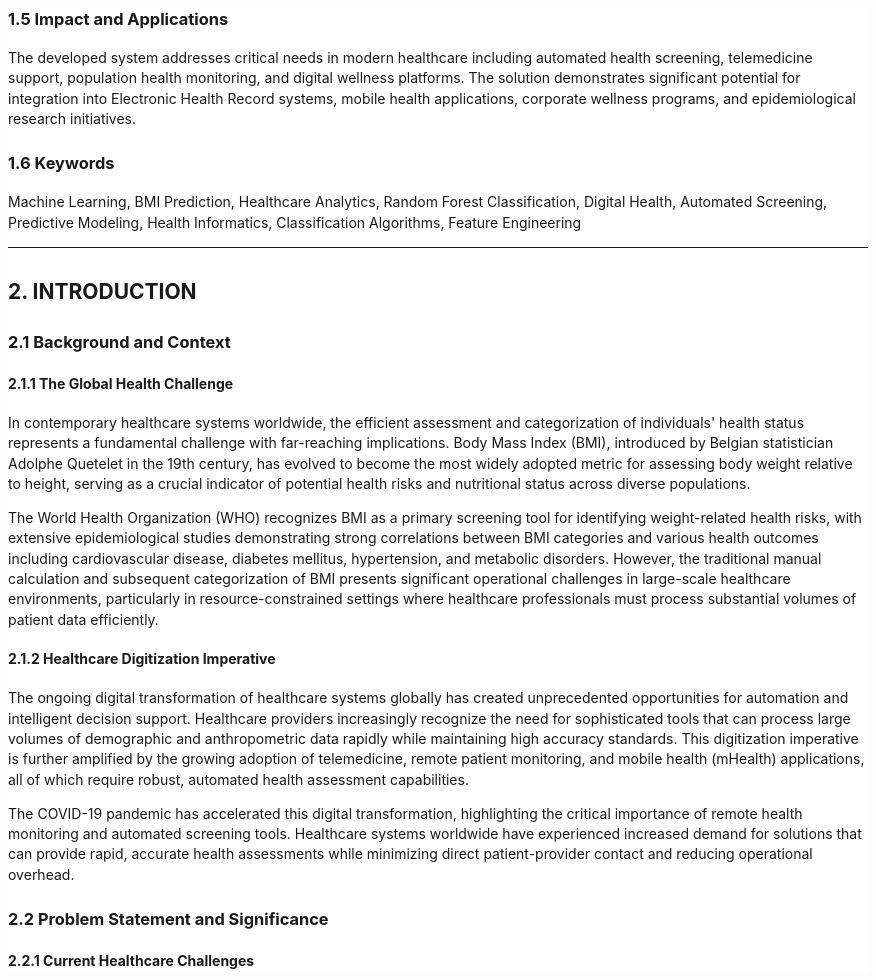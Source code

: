 ### 1.5 Impact and Applications

The developed system addresses critical needs in modern healthcare including automated health screening, telemedicine support, population health monitoring, and digital wellness platforms. The solution demonstrates significant potential for integration into Electronic Health Record systems, mobile health applications, corporate wellness programs, and epidemiological research initiatives.

### 1.6 Keywords

Machine Learning, BMI Prediction, Healthcare Analytics, Random Forest Classification, Digital Health, Automated Screening, Predictive Modeling, Health Informatics, Classification Algorithms, Feature Engineering

---

## 2. INTRODUCTION

### 2.1 Background and Context

#### 2.1.1 The Global Health Challenge

In contemporary healthcare systems worldwide, the efficient assessment and categorization of individuals' health status represents a fundamental challenge with far-reaching implications. Body Mass Index (BMI), introduced by Belgian statistician Adolphe Quetelet in the 19th century, has evolved to become the most widely adopted metric for assessing body weight relative to height, serving as a crucial indicator of potential health risks and nutritional status across diverse populations.

The World Health Organization (WHO) recognizes BMI as a primary screening tool for identifying weight-related health risks, with extensive epidemiological studies demonstrating strong correlations between BMI categories and various health outcomes including cardiovascular disease, diabetes mellitus, hypertension, and metabolic disorders. However, the traditional manual calculation and subsequent categorization of BMI presents significant operational challenges in large-scale healthcare environments, particularly in resource-constrained settings where healthcare professionals must process substantial volumes of patient data efficiently.

#### 2.1.2 Healthcare Digitization Imperative

The ongoing digital transformation of healthcare systems globally has created unprecedented opportunities for automation and intelligent decision support. Healthcare providers increasingly recognize the need for sophisticated tools that can process large volumes of demographic and anthropometric data rapidly while maintaining high accuracy standards. This digitization imperative is further amplified by the growing adoption of telemedicine, remote patient monitoring, and mobile health (mHealth) applications, all of which require robust, automated health assessment capabilities.

The COVID-19 pandemic has accelerated this digital transformation, highlighting the critical importance of remote health monitoring and automated screening tools. Healthcare systems worldwide have experienced increased demand for solutions that can provide rapid, accurate health assessments while minimizing direct patient-provider contact and reducing operational overhead.

### 2.2 Problem Statement and Significance

#### 2.2.1 Current Healthcare Challenges
